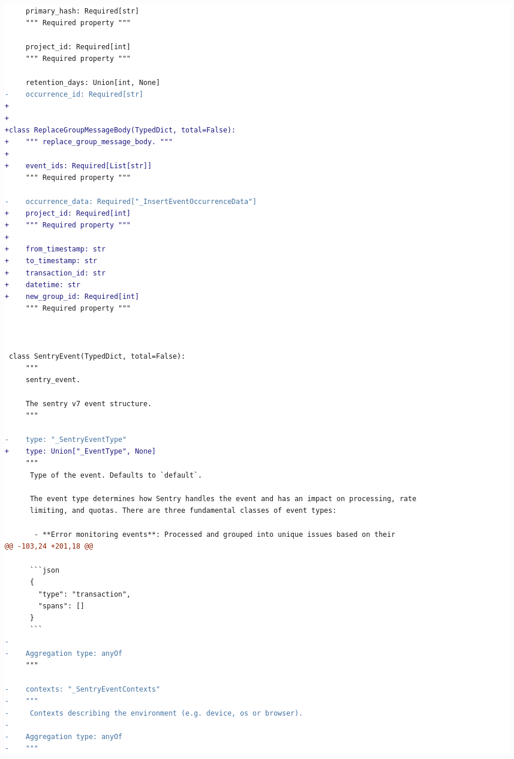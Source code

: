 ```diff
     primary_hash: Required[str]
     """ Required property """
 
     project_id: Required[int]
     """ Required property """
 
     retention_days: Union[int, None]
-    occurrence_id: Required[str]
+
+
+class ReplaceGroupMessageBody(TypedDict, total=False):
+    """ replace_group_message_body. """
+
+    event_ids: Required[List[str]]
     """ Required property """
 
-    occurrence_data: Required["_InsertEventOccurrenceData"]
+    project_id: Required[int]
+    """ Required property """
+
+    from_timestamp: str
+    to_timestamp: str
+    transaction_id: str
+    datetime: str
+    new_group_id: Required[int]
     """ Required property """
 
 
 
 class SentryEvent(TypedDict, total=False):
     """
     sentry_event.
 
     The sentry v7 event structure.
     """
 
-    type: "_SentryEventType"
+    type: Union["_EventType", None]
     """
      Type of the event. Defaults to `default`.
 
      The event type determines how Sentry handles the event and has an impact on processing, rate
      limiting, and quotas. There are three fundamental classes of event types:
 
       - **Error monitoring events**: Processed and grouped into unique issues based on their
@@ -103,24 +201,18 @@
 
      ```json
      {
        "type": "transaction",
        "spans": []
      }
      ```
-
-    Aggregation type: anyOf
     """
 
-    contexts: "_SentryEventContexts"
-    """
-     Contexts describing the environment (e.g. device, os or browser).
-
-    Aggregation type: anyOf
-    """
```